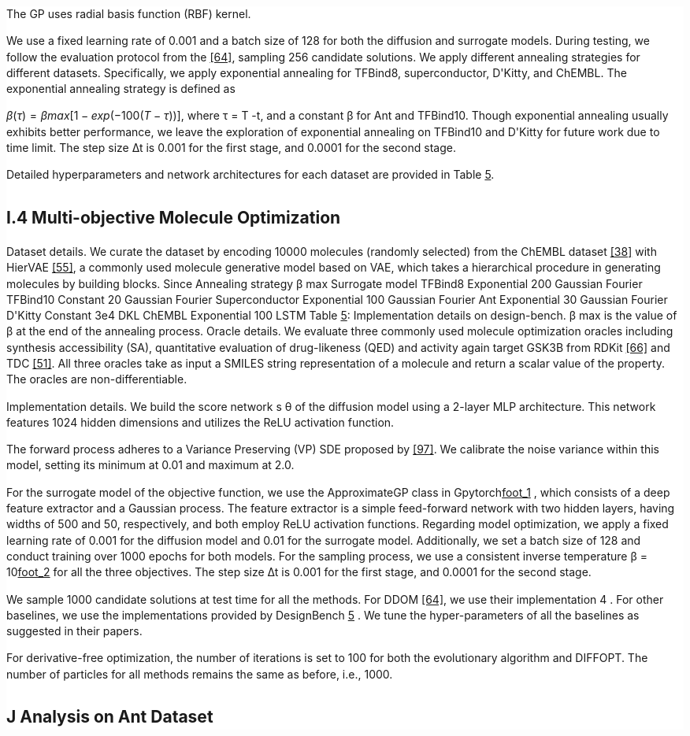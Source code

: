 The GP uses radial basis function (RBF) kernel.

We use a fixed learning rate of 0.001 and a batch size of 128 for both the diffusion and surrogate models. During testing, we follow the evaluation protocol from the [[64]](#b63), sampling 256 candidate solutions. We apply different annealing strategies for different datasets. Specifically, we apply exponential annealing for TFBind8, superconductor, D'Kitty, and ChEMBL. The exponential annealing strategy is defined as

$β(τ ) = β max [1 -exp(-100(T -τ ))]$, where τ = T -t, and a constant β for Ant and TFBind10. Though exponential annealing usually exhibits better performance, we leave the exploration of exponential annealing on TFBind10 and D'Kitty for future work due to time limit. The step size ∆t is 0.001 for the first stage, and 0.0001 for the second stage.

Detailed hyperparameters and network architectures for each dataset are provided in Table [5](#).

## I.4 Multi-objective Molecule Optimization

Dataset details. We curate the dataset by encoding 10000 molecules (randomly selected) from the ChEMBL dataset [[38]](#b37) with HierVAE [[55]](#b54), a commonly used molecule generative model based on VAE, which takes a hierarchical procedure in generating molecules by building blocks. Since Annealing strategy β max Surrogate model TFBind8 Exponential 200 Gaussian Fourier TFBind10 Constant 20 Gaussian Fourier Superconductor Exponential 100 Gaussian Fourier Ant Exponential 30 Gaussian Fourier D'Kitty Constant 3e4 DKL ChEMBL Exponential 100 LSTM Table [5](#): Implementation details on design-bench. β max is the value of β at the end of the annealing process. Oracle details. We evaluate three commonly used molecule optimization oracles including synthesis accessibility (SA), quantitative evaluation of drug-likeness (QED) and activity again target GSK3B from RDKit [[66]](#b65) and TDC [[51]](#b50). All three oracles take as input a SMILES string representation of a molecule and return a scalar value of the property. The oracles are non-differentiable.

Implementation details. We build the score network s θ of the diffusion model using a 2-layer MLP architecture. This network features 1024 hidden dimensions and utilizes the ReLU activation function.

The forward process adheres to a Variance Preserving (VP) SDE proposed by [[97]](#b96). We calibrate the noise variance within this model, setting its minimum at 0.01 and maximum at 2.0.

For the surrogate model of the objective function, we use the ApproximateGP class in Gpytorch[foot_1](#foot_1) , which consists of a deep feature extractor and a Gaussian process. The feature extractor is a simple feed-forward network with two hidden layers, having widths of 500 and 50, respectively, and both employ ReLU activation functions. Regarding model optimization, we apply a fixed learning rate of 0.001 for the diffusion model and 0.01 for the surrogate model. Additionally, we set a batch size of 128 and conduct training over 1000 epochs for both models. For the sampling process, we use a consistent inverse temperature β = 10[foot_2](#foot_2) for all the three objectives. The step size ∆t is 0.001 for the first stage, and 0.0001 for the second stage.

We sample 1000 candidate solutions at test time for all the methods. For DDOM [[64]](#b63), we use their implementation 4 . For other baselines, we use the implementations provided by DesignBench [5](#foot_3) . We tune the hyper-parameters of all the baselines as suggested in their papers.

For derivative-free optimization, the number of iterations is set to 100 for both the evolutionary algorithm and DIFFOPT. The number of particles for all methods remains the same as before, i.e., 1000.

## J Analysis on Ant Dataset
